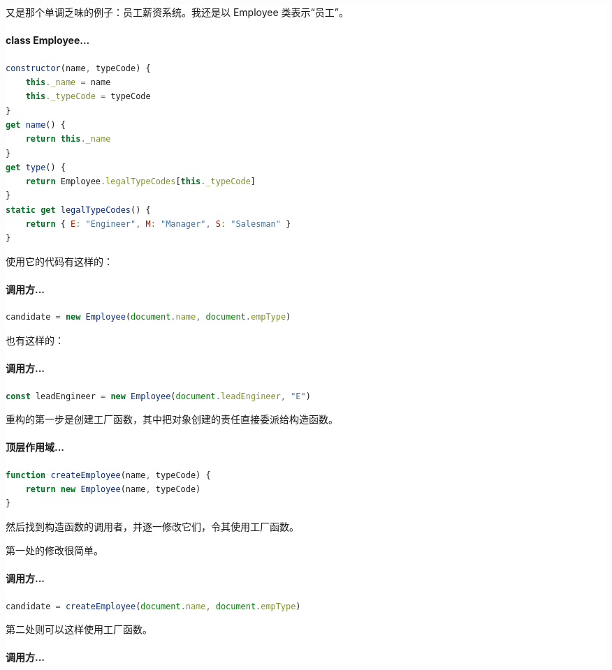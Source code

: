 又是那个单调乏味的例子：员工薪资系统。我还是以 Employee 类表示“员工”。

#### class Employee...

```js
constructor(name, typeCode) {
    this._name = name
    this._typeCode = typeCode
}
get name() {
    return this._name
}
get type() {
    return Employee.legalTypeCodes[this._typeCode]
}
static get legalTypeCodes() {
    return { E: "Engineer", M: "Manager", S: "Salesman" }
}
```

使用它的代码有这样的：

#### 调用方...

```js
candidate = new Employee(document.name, document.empType)
```

也有这样的：

#### 调用方...

```js
const leadEngineer = new Employee(document.leadEngineer, "E")
```

重构的第一步是创建工厂函数，其中把对象创建的责任直接委派给构造函数。

#### 顶层作用域...

```js
function createEmployee(name, typeCode) {
    return new Employee(name, typeCode)
}
```

然后找到构造函数的调用者，并逐一修改它们，令其使用工厂函数。

第一处的修改很简单。

#### 调用方...

```js
candidate = createEmployee(document.name, document.empType)
```

第二处则可以这样使用工厂函数。

#### 调用方...
